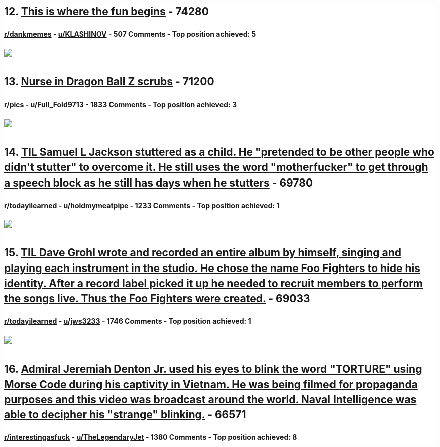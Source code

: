 ## 12. [This is where the fun begins](http://reddit.com/r/dankmemes/comments/i9egxl/this_is_where_the_fun_begins/) - 74280
#### [r/dankmemes](http://reddit.com/r/dankmemes) - [u/KLASHINOV](http://reddit.com/u/KLASHINOV) - 507 Comments - Top position achieved: 5

<a href="https://i.imgur.com/GQHOMwV.gif"><img src="https://b.thumbs.redditmedia.com/vHHw-s9HlPBfDUI8xgcPVPn4SWoVuBkVhU3i4cLcd7Q.jpg"></img></a>

## 13. [Nurse in Dragon Ball Z scrubs](http://reddit.com/r/pics/comments/i9pimi/nurse_in_dragon_ball_z_scrubs/) - 71200
#### [r/pics](http://reddit.com/r/pics) - [u/Full_Fold9713](http://reddit.com/u/Full_Fold9713) - 1833 Comments - Top position achieved: 3

<a href="https://i.redd.it/g0bw8srbzzg51.jpg"><img src="https://b.thumbs.redditmedia.com/bhxaUJIlEGpSTRb7zDXAA7sHvHrmnSF--GJN2WnFpIs.jpg"></img></a>

## 14. [TIL Samuel L Jackson stuttered as a child. He "pretended to be other people who didn't stutter" to overcome it. He still uses the word "motherfucker" to get through a speech block as he still has days when he stutters](http://reddit.com/r/todayilearned/comments/i9rgg0/til_samuel_l_jackson_stuttered_as_a_child_he/) - 69780
#### [r/todayilearned](http://reddit.com/r/todayilearned) - [u/holdmymeatpipe](http://reddit.com/u/holdmymeatpipe) - 1233 Comments - Top position achieved: 1

<a href="https://en.wikipedia.org/wiki/Samuel_L._Jackson"><img src="https://b.thumbs.redditmedia.com/EeFUkV_F3k8LkPPNs7xc1gXebwkwD2VoP9FzquiAL_A.jpg"></img></a>

## 15. [TIL Dave Grohl wrote and recorded an entire album by himself, singing and playing each instrument in the studio. He chose the name Foo Fighters to hide his identity. After a record label picked it up he needed to recruit members to perform the songs live. Thus the Foo Fighters were created.](http://reddit.com/r/todayilearned/comments/i9o4h0/til_dave_grohl_wrote_and_recorded_an_entire_album/) - 69033
#### [r/todayilearned](http://reddit.com/r/todayilearned) - [u/jws3233](http://reddit.com/u/jws3233) - 1746 Comments - Top position achieved: 1

<a href="https://en.wikipedia.org/wiki/Foo_Fighters_(album)"><img src="https://b.thumbs.redditmedia.com/5lOVpQ_1l_W-uwd2B_OBJ4qru6Vja63EOqp3akGNdGI.jpg"></img></a>

## 16. [Admiral Jeremiah Denton Jr. used his eyes to blink the word "TORTURE" using Morse Code during his captivity in Vietnam. He was being filmed for propaganda purposes and this video was broadcast around the world. Naval Intelligence was able to decipher his "strange" blinking.](http://reddit.com/r/interestingasfuck/comments/i9oq0i/admiral_jeremiah_denton_jr_used_his_eyes_to_blink/) - 66571
#### [r/interestingasfuck](http://reddit.com/r/interestingasfuck) - [u/TheLegendaryJet](http://reddit.com/u/TheLegendaryJet) - 1380 Comments - Top position achieved: 8
